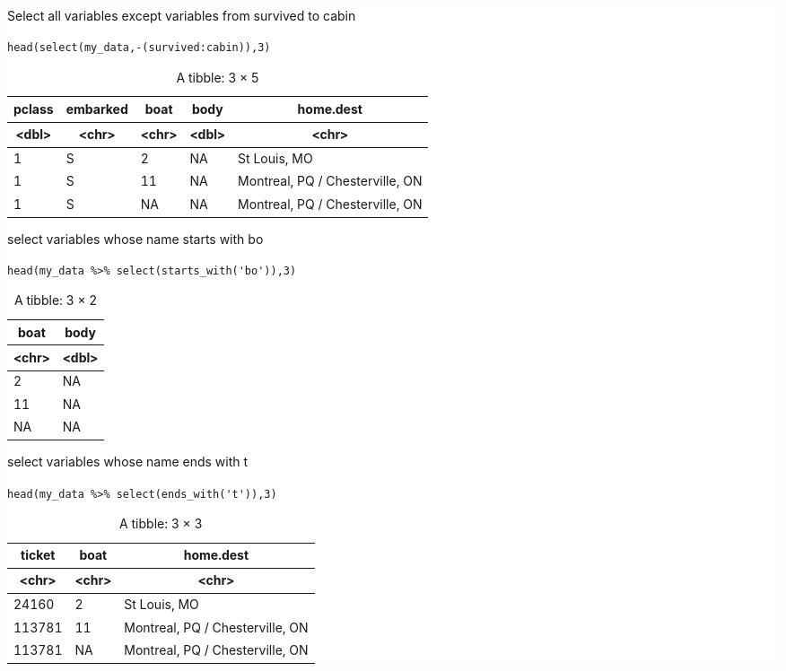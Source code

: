 

Select all variables except variables from survived to cabin 


```
head(select(my_data,-(survived:cabin)),3)
```


<table class="dataframe">
<caption>A tibble: 3 × 5</caption>
<thead>
	<tr><th scope=col>pclass</th><th scope=col>embarked</th><th scope=col>boat</th><th scope=col>body</th><th scope=col>home.dest</th></tr>
	<tr><th scope=col>&lt;dbl&gt;</th><th scope=col>&lt;chr&gt;</th><th scope=col>&lt;chr&gt;</th><th scope=col>&lt;dbl&gt;</th><th scope=col>&lt;chr&gt;</th></tr>
</thead>
<tbody>
	<tr><td>1</td><td>S</td><td>2 </td><td>NA</td><td>St Louis, MO                   </td></tr>
	<tr><td>1</td><td>S</td><td>11</td><td>NA</td><td>Montreal, PQ / Chesterville, ON</td></tr>
	<tr><td>1</td><td>S</td><td>NA</td><td>NA</td><td>Montreal, PQ / Chesterville, ON</td></tr>
</tbody>
</table>




select variables whose name starts with bo


```
head(my_data %>% select(starts_with('bo')),3)
```


<table class="dataframe">
<caption>A tibble: 3 × 2</caption>
<thead>
	<tr><th scope=col>boat</th><th scope=col>body</th></tr>
	<tr><th scope=col>&lt;chr&gt;</th><th scope=col>&lt;dbl&gt;</th></tr>
</thead>
<tbody>
	<tr><td>2 </td><td>NA</td></tr>
	<tr><td>11</td><td>NA</td></tr>
	<tr><td>NA</td><td>NA</td></tr>
</tbody>
</table>



select variables whose name ends with t


```
head(my_data %>% select(ends_with('t')),3)
```


<table class="dataframe">
<caption>A tibble: 3 × 3</caption>
<thead>
	<tr><th scope=col>ticket</th><th scope=col>boat</th><th scope=col>home.dest</th></tr>
	<tr><th scope=col>&lt;chr&gt;</th><th scope=col>&lt;chr&gt;</th><th scope=col>&lt;chr&gt;</th></tr>
</thead>
<tbody>
	<tr><td>24160 </td><td>2 </td><td>St Louis, MO                   </td></tr>
	<tr><td>113781</td><td>11</td><td>Montreal, PQ / Chesterville, ON</td></tr>
	<tr><td>113781</td><td>NA</td><td>Montreal, PQ / Chesterville, ON</td></tr>
</tbody>
</table>
